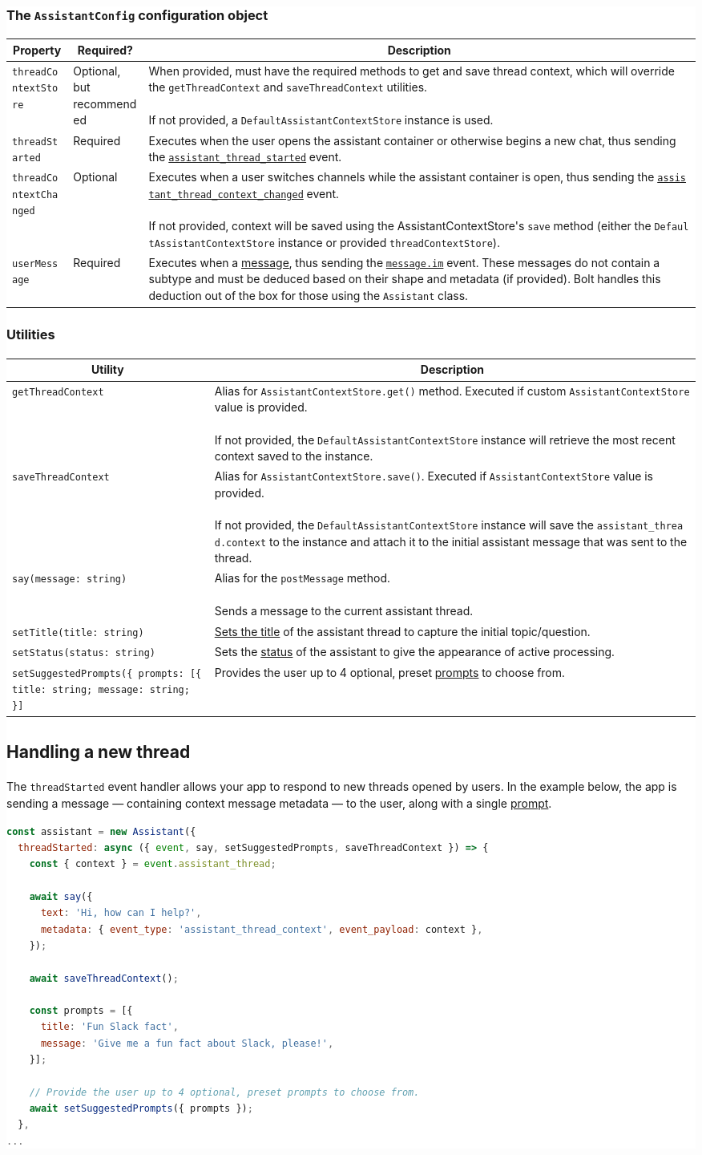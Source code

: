 ### The `AssistantConfig` configuration object

| Property | Required? | Description | 
|---|---|---|
|`threadContextStore` | Optional, but recommended | When provided, must have the required methods to get and save thread context, which will override the `getThreadContext` and `saveThreadContext` utilities. <br/> <br/> If not provided, a `DefaultAssistantContextStore` instance is used.
| `threadStarted` | Required | Executes when the user opens the assistant container or otherwise begins a new chat, thus sending the [`assistant_thread_started`](https://api.slack.com/events/assistant_thread_started) event.
| `threadContextChanged` | Optional | Executes when a user switches channels while the assistant container is open, thus sending the [`assistant_thread_context_changed`](https://api.slack.com/events/assistant_thread_context_changed) event. <br/> <br/>  If not provided, context will be saved using the AssistantContextStore's `save` method (either the `DefaultAssistantContextStore` instance or provided `threadContextStore`).
| `userMessage` | Required |  Executes when a [message](https://api.slack.com/events/message), thus sending the [`message.im`](https://api.slack.com/events/message.im) event. These messages do not contain a subtype and must be deduced based on their shape and metadata (if provided). Bolt handles this deduction out of the box for those using the `Assistant` class.

### Utilities 

Utility | Description
|---|---|
| `getThreadContext` | Alias for `AssistantContextStore.get()` method. Executed if custom `AssistantContextStore` value is provided.  <br/><br/>  If not provided, the `DefaultAssistantContextStore` instance will retrieve the most recent context saved to the instance.
| `saveThreadContext` | Alias for `AssistantContextStore.save()`. Executed if `AssistantContextStore` value is provided. <br/> <br/> If not provided, the `DefaultAssistantContextStore` instance will save  the `assistant_thread.context` to the instance and attach it to the initial assistant message that was sent to the thread.
| `say(message: string)` | Alias for the `postMessage` method.<br/><br/> Sends a message to the current assistant thread.
| `setTitle(title: string)` | [Sets the title](https://api.slack.com/methods/assistant.threads.setTitle) of the assistant thread to capture the initial topic/question.
| `setStatus(status: string)` | Sets the [status](https://api.slack.com/methods/assistant.threads.setStatus) of the assistant to give the appearance of active processing.
| `setSuggestedPrompts({ prompts: [{ title: string; message: string; }]` |  Provides the user up to 4 optional, preset [prompts](https://api.slack.com/methods/assistant.threads.setSuggestedPrompts) to choose from.

## Handling a new thread

The `threadStarted` event handler allows your app to respond to new threads opened by users. In the example below, the app is sending a message — containing context message metadata — to the user, along with a single [prompt](https://api.slack.com/methods/assistant.threads.setSuggestedPrompts).

```js
const assistant = new Assistant({
  threadStarted: async ({ event, say, setSuggestedPrompts, saveThreadContext }) => {
    const { context } = event.assistant_thread;

    await say({
      text: 'Hi, how can I help?',
      metadata: { event_type: 'assistant_thread_context', event_payload: context },
    });

    await saveThreadContext();

    const prompts = [{
      title: 'Fun Slack fact',
      message: 'Give me a fun fact about Slack, please!',
    }];

    // Provide the user up to 4 optional, preset prompts to choose from.
    await setSuggestedPrompts({ prompts });
  },
...
```
